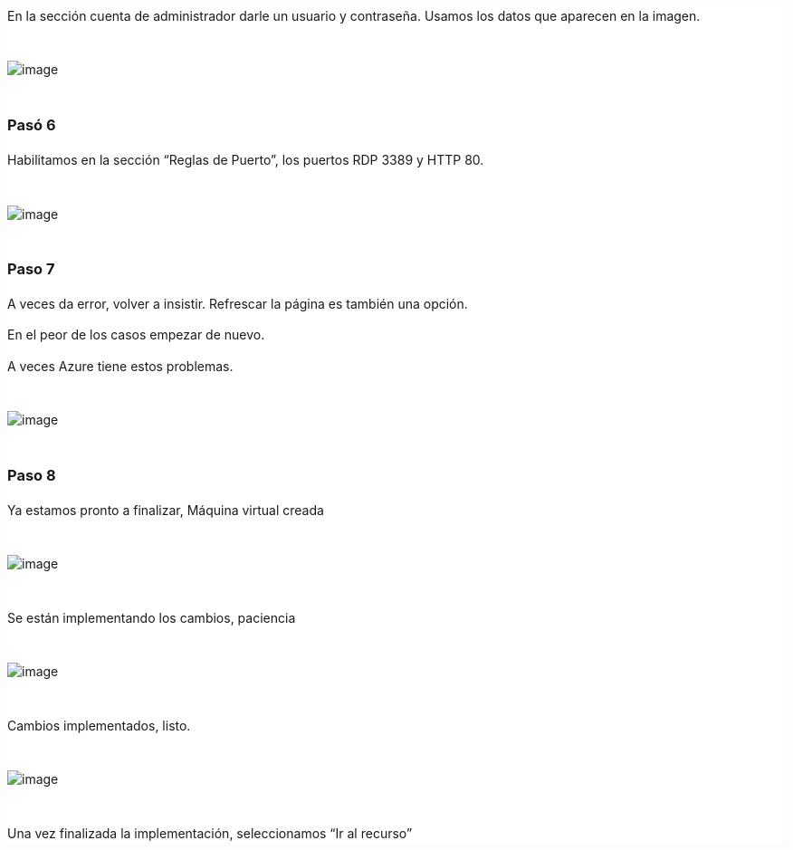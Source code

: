 En la sección cuenta de administrador darle un usuario y contraseña. Usamos los datos que aparecen en la imagen.
#
![image](https://user-images.githubusercontent.com/96561825/173630161-66418b67-8495-4646-bd61-8d247a394032.png)

#

### Pasó 6

Habilitamos en la sección “Reglas de Puerto”, los puertos RDP 3389 y HTTP 80.
#
![image](https://user-images.githubusercontent.com/96561825/173630223-e6151057-b90a-48cc-ad9c-f2aaa64e877d.png)

#

### Paso 7

A veces da error, volver a insistir. Refrescar la página es también una opción.

En el peor de los casos empezar de nuevo.

A veces Azure tiene estos problemas.
#
![image](https://user-images.githubusercontent.com/96561825/173630365-eda603cc-49b8-480f-929a-eeccd04c1cb7.png)
 
 #
 
### Paso 8

Ya estamos pronto a finalizar, Máquina virtual creada
#
![image](https://user-images.githubusercontent.com/96561825/173630434-02a46f37-ff67-4b07-96bc-d8f8bde284a1.png)
#
Se están implementando los cambios, paciencia

#

#
![image](https://user-images.githubusercontent.com/96561825/173630473-c46491cb-38b7-4adf-be33-df883ba9fb12.png)
#
Cambios implementados, listo.

#

![image](https://user-images.githubusercontent.com/96561825/173630568-959305f8-fa3a-456c-8e7b-020ea4a3e045.png)
#
Una vez finalizada la implementación, seleccionamos “Ir al recurso”

#

#
#
#
